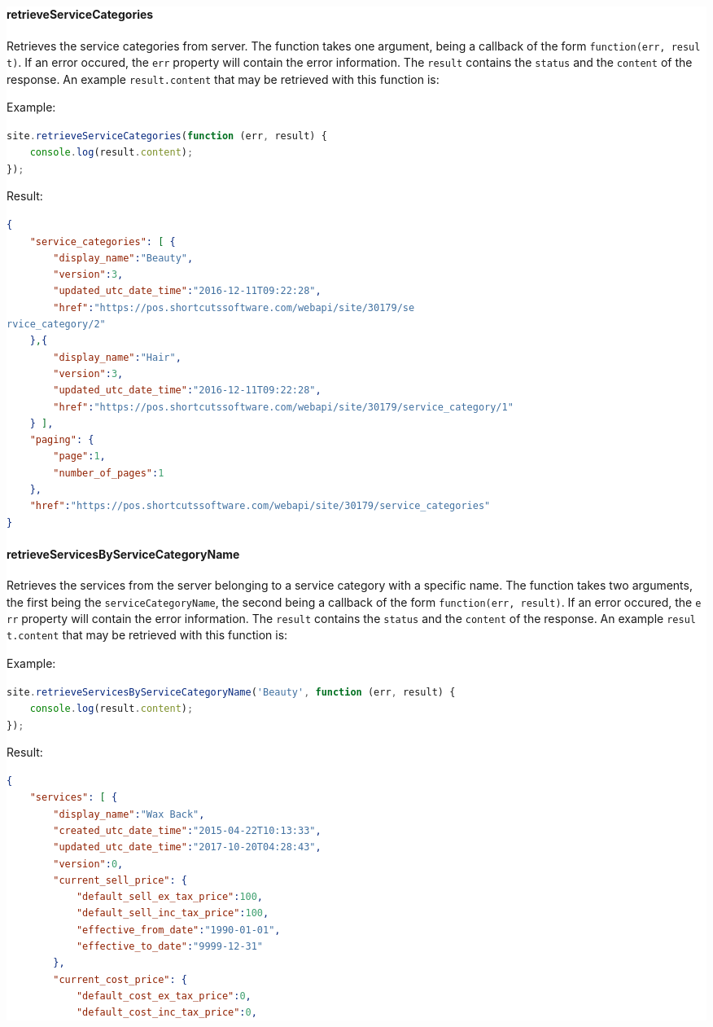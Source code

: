 #### retrieveServiceCategories
Retrieves the service categories from server.  The function takes one argument, being a callback of the form `function(err, result)`. If an error occured, the `err` property will contain the error information.  The `result` contains the `status` and the `content` of the response.  An example `result.content` that may be retrieved with this function is:

Example:
```js
site.retrieveServiceCategories(function (err, result) {
    console.log(result.content);
});
```
Result:
```json
{
    "service_categories": [ {
        "display_name":"Beauty",
        "version":3,
        "updated_utc_date_time":"2016-12-11T09:22:28",
        "href":"https://pos.shortcutssoftware.com/webapi/site/30179/se
rvice_category/2"
    },{
        "display_name":"Hair",
        "version":3,
        "updated_utc_date_time":"2016-12-11T09:22:28",
        "href":"https://pos.shortcutssoftware.com/webapi/site/30179/service_category/1"
    } ],
    "paging": {
        "page":1,
        "number_of_pages":1
    },
    "href":"https://pos.shortcutssoftware.com/webapi/site/30179/service_categories"
}
```

#### retrieveServicesByServiceCategoryName
Retrieves the services from the server belonging to a service category with a specific name.  The function takes two arguments, the first being the `serviceCategoryName`, the second being a callback of the form `function(err, result)`. If an error occured, the `err` property will contain the error information.  The `result` contains the `status` and the `content` of the response.  An example `result.content` that may be retrieved with this function is:

Example:
```js
site.retrieveServicesByServiceCategoryName('Beauty', function (err, result) {
    console.log(result.content);
});
```
Result:
```json
{
    "services": [ { 
        "display_name":"Wax Back",
        "created_utc_date_time":"2015-04-22T10:13:33",
        "updated_utc_date_time":"2017-10-20T04:28:43",
        "version":0,
        "current_sell_price": {
            "default_sell_ex_tax_price":100,
            "default_sell_inc_tax_price":100,
            "effective_from_date":"1990-01-01",
            "effective_to_date":"9999-12-31"
        },
        "current_cost_price": {
            "default_cost_ex_tax_price":0,
            "default_cost_inc_tax_price":0,
```